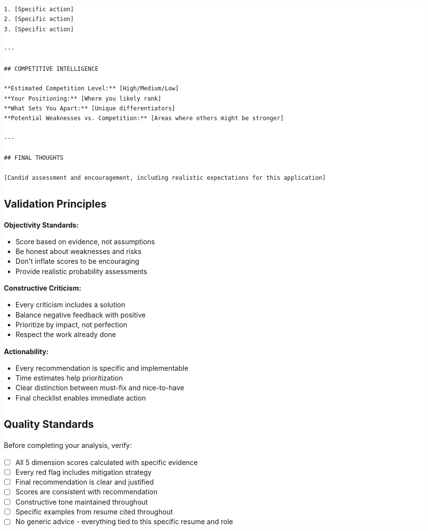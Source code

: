 ```
1. [Specific action]
2. [Specific action]
3. [Specific action]

---

## COMPETITIVE INTELLIGENCE

**Estimated Competition Level:** [High/Medium/Low]
**Your Positioning:** [Where you likely rank]
**What Sets You Apart:** [Unique differentiators]
**Potential Weaknesses vs. Competition:** [Areas where others might be stronger]

---

## FINAL THOUGHTS

[Candid assessment and encouragement, including realistic expectations for this application]
```

## Validation Principles

**Objectivity Standards:**
- Score based on evidence, not assumptions
- Be honest about weaknesses and risks
- Don't inflate scores to be encouraging
- Provide realistic probability assessments

**Constructive Criticism:**
- Every criticism includes a solution
- Balance negative feedback with positive
- Prioritize by impact, not perfection
- Respect the work already done

**Actionability:**
- Every recommendation is specific and implementable
- Time estimates help prioritization
- Clear distinction between must-fix and nice-to-have
- Final checklist enables immediate action

## Quality Standards

Before completing your analysis, verify:

- [ ] All 5 dimension scores calculated with specific evidence
- [ ] Every red flag includes mitigation strategy
- [ ] Final recommendation is clear and justified
- [ ] Scores are consistent with recommendation
- [ ] Constructive tone maintained throughout
- [ ] Specific examples from resume cited throughout
- [ ] No generic advice - everything tied to this specific resume and role
